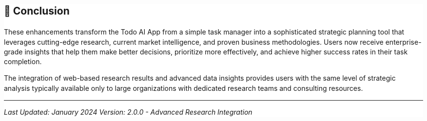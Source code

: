 ## 🎯 Conclusion

These enhancements transform the Todo AI App from a simple task manager into a sophisticated strategic planning tool that leverages cutting-edge research, current market intelligence, and proven business methodologies. Users now receive enterprise-grade insights that help them make better decisions, prioritize more effectively, and achieve higher success rates in their task completion.

The integration of web-based research results and advanced data insights provides users with the same level of strategic analysis typically available only to large organizations with dedicated research teams and consulting resources.

---

*Last Updated: January 2024*
*Version: 2.0.0 - Advanced Research Integration* 